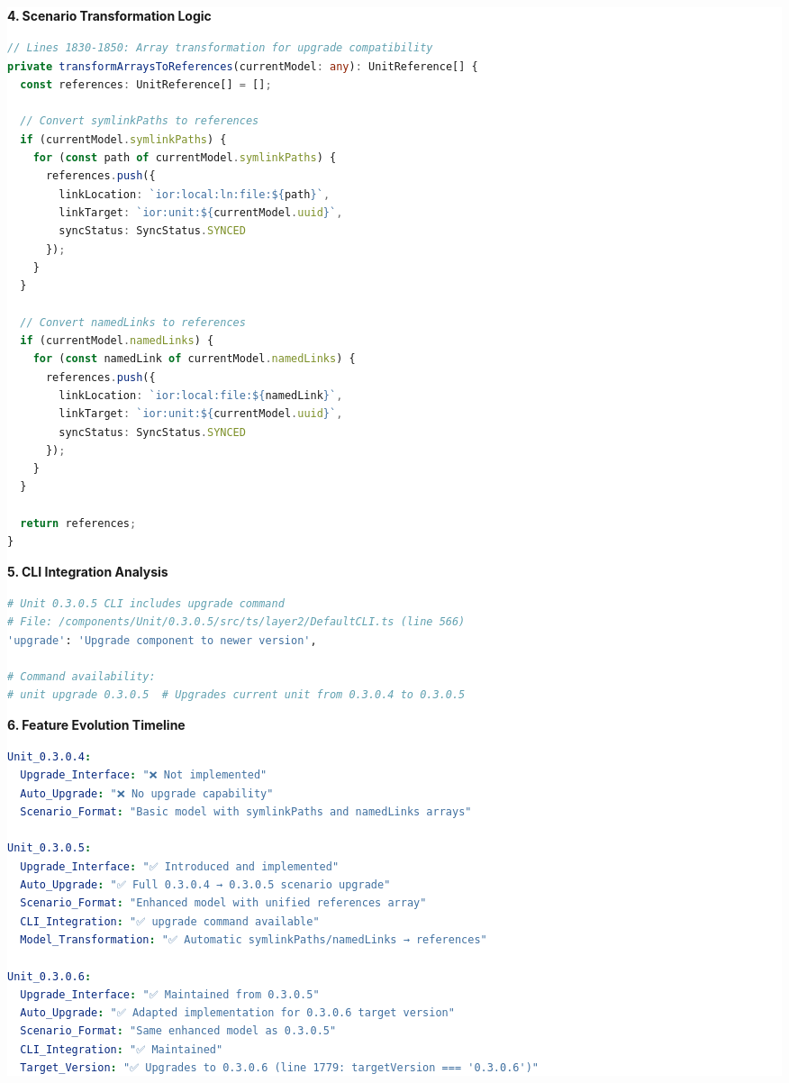 ```typescript
```

**4. Scenario Transformation Logic**
```typescript
// Lines 1830-1850: Array transformation for upgrade compatibility
private transformArraysToReferences(currentModel: any): UnitReference[] {
  const references: UnitReference[] = [];
  
  // Convert symlinkPaths to references
  if (currentModel.symlinkPaths) {
    for (const path of currentModel.symlinkPaths) {
      references.push({
        linkLocation: `ior:local:ln:file:${path}`,
        linkTarget: `ior:unit:${currentModel.uuid}`,
        syncStatus: SyncStatus.SYNCED
      });
    }
  }
  
  // Convert namedLinks to references
  if (currentModel.namedLinks) {
    for (const namedLink of currentModel.namedLinks) {
      references.push({
        linkLocation: `ior:local:file:${namedLink}`,
        linkTarget: `ior:unit:${currentModel.uuid}`,
        syncStatus: SyncStatus.SYNCED
      });
    }
  }
  
  return references;
}
```

**5. CLI Integration Analysis**
```bash
# Unit 0.3.0.5 CLI includes upgrade command
# File: /components/Unit/0.3.0.5/src/ts/layer2/DefaultCLI.ts (line 566)
'upgrade': 'Upgrade component to newer version',

# Command availability:
# unit upgrade 0.3.0.5  # Upgrades current unit from 0.3.0.4 to 0.3.0.5
```

**6. Feature Evolution Timeline**
```yaml
Unit_0.3.0.4:
  Upgrade_Interface: "❌ Not implemented"
  Auto_Upgrade: "❌ No upgrade capability"
  Scenario_Format: "Basic model with symlinkPaths and namedLinks arrays"

Unit_0.3.0.5:
  Upgrade_Interface: "✅ Introduced and implemented"
  Auto_Upgrade: "✅ Full 0.3.0.4 → 0.3.0.5 scenario upgrade"
  Scenario_Format: "Enhanced model with unified references array"
  CLI_Integration: "✅ upgrade command available"
  Model_Transformation: "✅ Automatic symlinkPaths/namedLinks → references"

Unit_0.3.0.6:
  Upgrade_Interface: "✅ Maintained from 0.3.0.5"
  Auto_Upgrade: "✅ Adapted implementation for 0.3.0.6 target version"
  Scenario_Format: "Same enhanced model as 0.3.0.5"
  CLI_Integration: "✅ Maintained"
  Target_Version: "✅ Upgrades to 0.3.0.6 (line 1779: targetVersion === '0.3.0.6')"
```
